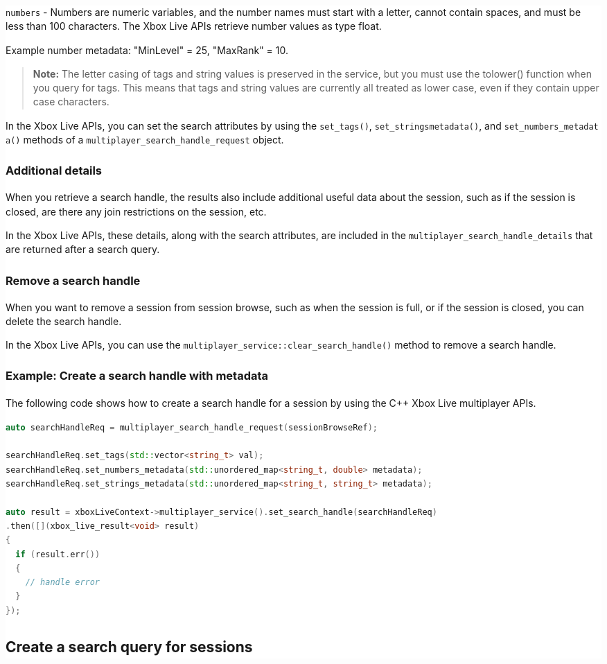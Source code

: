 `numbers` - Numbers are numeric variables, and the number names must start with a letter, cannot contain spaces, and must be less than 100 characters. The Xbox Live APIs retrieve number values as type float.

Example number metadata: "MinLevel" = 25, "MaxRank" = 10.

>**Note:** The letter casing of tags and string values is preserved in the service, but you must use the tolower() function when you query for tags. This means that tags and string values are currently all treated as lower case, even if they contain upper case characters.

In the Xbox Live APIs, you can set the search attributes by using the `set_tags()`, `set_stringsmetadata()`, and `set_numbers_metadata()` methods of a `multiplayer_search_handle_request` object.


### Additional details

When you retrieve a search handle, the results also include additional useful data about the session, such as if the session is closed, are there any join restrictions on the session, etc.

In the Xbox Live APIs, these details, along with the search attributes, are included in the `multiplayer_search_handle_details` that are returned after a search query.


### Remove a search handle

When you want to remove a session from session browse, such as when the session is full, or if the session is closed, you can delete the search handle.

In the Xbox Live APIs, you can use the `multiplayer_service::clear_search_handle()` method to remove a search handle.


### Example: Create a search handle with metadata

The following code shows how to create a search handle for a session by using the C++ Xbox Live multiplayer APIs.

```cpp
auto searchHandleReq = multiplayer_search_handle_request(sessionBrowseRef);

searchHandleReq.set_tags(std::vector<string_t> val);
searchHandleReq.set_numbers_metadata(std::unordered_map<string_t, double> metadata);
searchHandleReq.set_strings_metadata(std::unordered_map<string_t, string_t> metadata);

auto result = xboxLiveContext->multiplayer_service().set_search_handle(searchHandleReq)
.then([](xbox_live_result<void> result)
{
  if (result.err())
  {
    // handle error
  }
});
```


## Create a search query for sessions
